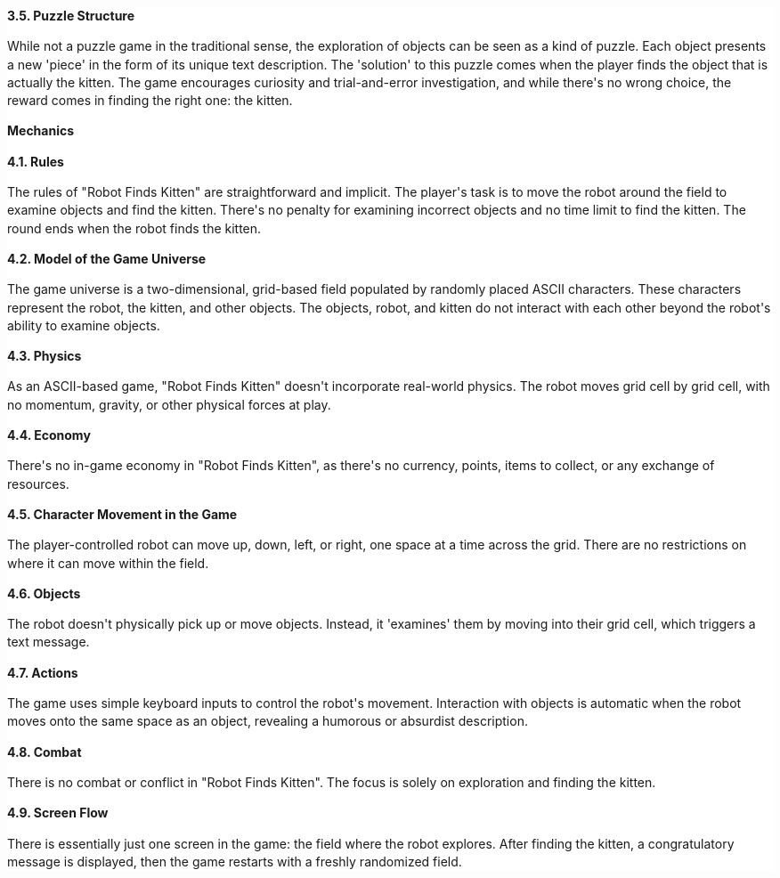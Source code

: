 **3.5. Puzzle Structure**

While not a puzzle game in the traditional sense, the exploration of objects can be seen as a kind of puzzle. Each object presents a new 'piece' in the form of its unique text description. The 'solution' to this puzzle comes when the player finds the object that is actually the kitten. The game encourages curiosity and trial-and-error investigation, and while there's no wrong choice, the reward comes in finding the right one: the kitten.



**Mechanics**

**4.1. Rules**

The rules of "Robot Finds Kitten" are straightforward and implicit. The player's task is to move the robot around the field to examine objects and find the kitten. There's no penalty for examining incorrect objects and no time limit to find the kitten. The round ends when the robot finds the kitten.

**4.2. Model of the Game Universe**

The game universe is a two-dimensional, grid-based field populated by randomly placed ASCII characters. These characters represent the robot, the kitten, and other objects. The objects, robot, and kitten do not interact with each other beyond the robot's ability to examine objects.

**4.3. Physics**

As an ASCII-based game, "Robot Finds Kitten" doesn't incorporate real-world physics. The robot moves grid cell by grid cell, with no momentum, gravity, or other physical forces at play.

**4.4. Economy**

There's no in-game economy in "Robot Finds Kitten", as there's no currency, points, items to collect, or any exchange of resources.

**4.5. Character Movement in the Game**

The player-controlled robot can move up, down, left, or right, one space at a time across the grid. There are no restrictions on where it can move within the field.

**4.6. Objects**

The robot doesn't physically pick up or move objects. Instead, it 'examines' them by moving into their grid cell, which triggers a text message.

**4.7. Actions**

The game uses simple keyboard inputs to control the robot's movement. Interaction with objects is automatic when the robot moves onto the same space as an object, revealing a humorous or absurdist description.

**4.8. Combat**

There is no combat or conflict in "Robot Finds Kitten". The focus is solely on exploration and finding the kitten.

**4.9. Screen Flow**

There is essentially just one screen in the game: the field where the robot explores. After finding the kitten, a congratulatory message is displayed, then the game restarts with a freshly randomized field.
